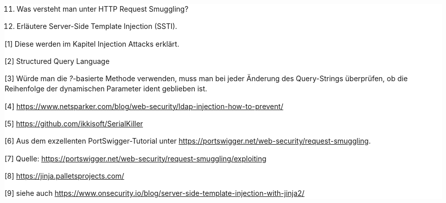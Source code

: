 11. Was versteht man unter HTTP Request Smuggling?

12. Erläutere Server-Side Template Injection (SSTI).

[1] Diese werden im Kapitel Injection Attacks erklärt.

[2] Structured Query Language

[3] Würde man die *?*-basierte Methode verwenden, muss man bei jeder
Änderung des Query-Strings überprüfen, ob die Reihenfolge der
dynamischen Parameter ident geblieben ist.

[4] <https://www.netsparker.com/blog/web-security/ldap-injection-how-to-prevent/>

[5] <https://github.com/ikkisoft/SerialKiller>

[6] Aus dem exzellenten PortSwigger-Tutorial unter
<https://portswigger.net/web-security/request-smuggling>.

[7] Quelle:
<https://portswigger.net/web-security/request-smuggling/exploiting>

[8] <https://jinja.palletsprojects.com/>

[9] siehe auch
<https://www.onsecurity.io/blog/server-side-template-injection-with-jinja2/>
